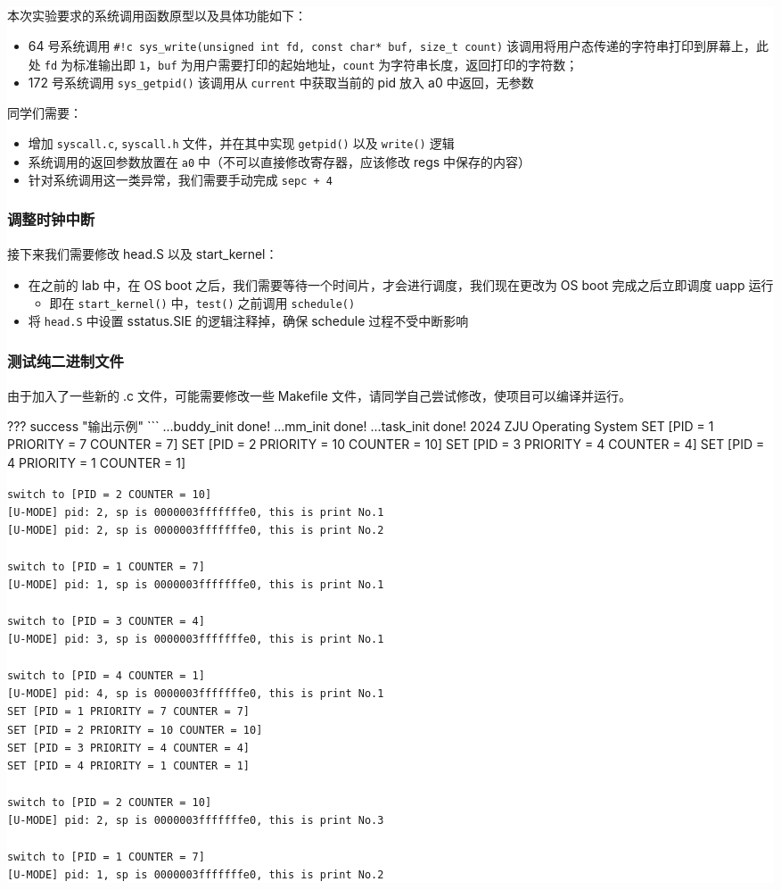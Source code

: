 本次实验要求的系统调用函数原型以及具体功能如下：

* 64 号系统调用 `#!c sys_write(unsigned int fd, const char* buf, size_t count)` 该调用将用户态传递的字符串打印到屏幕上，此处 `fd` 为标准输出即 `1`，`buf` 为用户需要打印的起始地址，`count` 为字符串长度，返回打印的字符数；
* 172 号系统调用 `sys_getpid()` 该调用从 `current` 中获取当前的 pid 放入 a0 中返回，无参数

同学们需要：

* 增加 `syscall.c`, `syscall.h` 文件，并在其中实现 `getpid()` 以及 `write()` 逻辑
* 系统调用的返回参数放置在 `a0` 中（不可以直接修改寄存器，应该修改 regs 中保存的内容）
* 针对系统调用这一类异常，我们需要手动完成 `sepc + 4`

### 调整时钟中断

接下来我们需要修改 head.S 以及 start_kernel：

* 在之前的 lab 中，在 OS boot 之后，我们需要等待一个时间片，才会进行调度，我们现在更改为 OS boot 完成之后立即调度 uapp 运行
    * 即在 `start_kernel()` 中，`test()` 之前调用 `schedule()`
* 将 `head.S` 中设置 sstatus.SIE 的逻辑注释掉，确保 schedule 过程不受中断影响

### 测试纯二进制文件

由于加入了一些新的 .c 文件，可能需要修改一些 Makefile 文件，请同学自己尝试修改，使项目可以编译并运行。

??? success "输出示例"
    ```
    ...buddy_init done!
    ...mm_init done!
    ...task_init done!
    2024 ZJU Operating System
    SET [PID = 1 PRIORITY = 7 COUNTER = 7]
    SET [PID = 2 PRIORITY = 10 COUNTER = 10]
    SET [PID = 3 PRIORITY = 4 COUNTER = 4]
    SET [PID = 4 PRIORITY = 1 COUNTER = 1]

    switch to [PID = 2 COUNTER = 10]
    [U-MODE] pid: 2, sp is 0000003fffffffe0, this is print No.1
    [U-MODE] pid: 2, sp is 0000003fffffffe0, this is print No.2
    
    switch to [PID = 1 COUNTER = 7]
    [U-MODE] pid: 1, sp is 0000003fffffffe0, this is print No.1
    
    switch to [PID = 3 COUNTER = 4]
    [U-MODE] pid: 3, sp is 0000003fffffffe0, this is print No.1
    
    switch to [PID = 4 COUNTER = 1]
    [U-MODE] pid: 4, sp is 0000003fffffffe0, this is print No.1
    SET [PID = 1 PRIORITY = 7 COUNTER = 7]
    SET [PID = 2 PRIORITY = 10 COUNTER = 10]
    SET [PID = 3 PRIORITY = 4 COUNTER = 4]
    SET [PID = 4 PRIORITY = 1 COUNTER = 1]
    
    switch to [PID = 2 COUNTER = 10]
    [U-MODE] pid: 2, sp is 0000003fffffffe0, this is print No.3
    
    switch to [PID = 1 COUNTER = 7]
    [U-MODE] pid: 1, sp is 0000003fffffffe0, this is print No.2
    